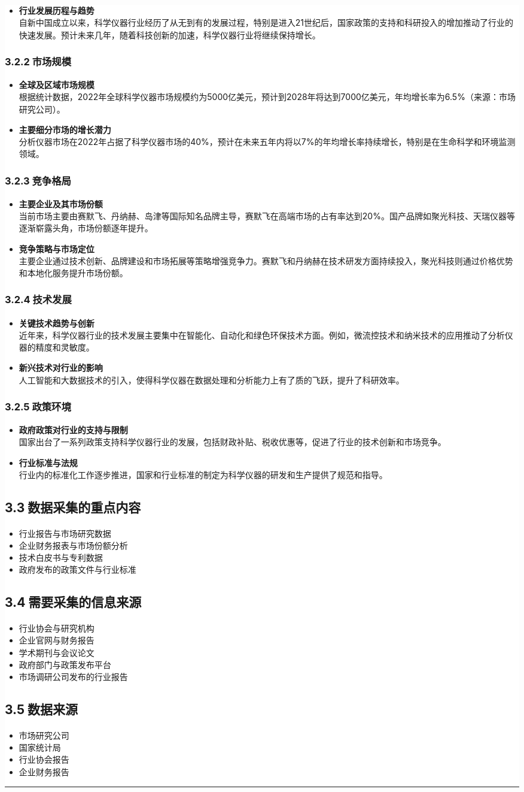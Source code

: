 - **行业发展历程与趋势**  
  自新中国成立以来，科学仪器行业经历了从无到有的发展过程，特别是进入21世纪后，国家政策的支持和科研投入的增加推动了行业的快速发展。预计未来几年，随着科技创新的加速，科学仪器行业将继续保持增长。

### 3.2.2 市场规模
- **全球及区域市场规模**  
  根据统计数据，2022年全球科学仪器市场规模约为5000亿美元，预计到2028年将达到7000亿美元，年均增长率为6.5%（来源：市场研究公司）。

- **主要细分市场的增长潜力**  
  分析仪器市场在2022年占据了科学仪器市场的40%，预计在未来五年内将以7%的年均增长率持续增长，特别是在生命科学和环境监测领域。

### 3.2.3 竞争格局
- **主要企业及其市场份额**  
  当前市场主要由赛默飞、丹纳赫、岛津等国际知名品牌主导，赛默飞在高端市场的占有率达到20%。国产品牌如聚光科技、天瑞仪器等逐渐崭露头角，市场份额逐年提升。

- **竞争策略与市场定位**  
  主要企业通过技术创新、品牌建设和市场拓展等策略增强竞争力。赛默飞和丹纳赫在技术研发方面持续投入，聚光科技则通过价格优势和本地化服务提升市场份额。

### 3.2.4 技术发展
- **关键技术趋势与创新**  
  近年来，科学仪器行业的技术发展主要集中在智能化、自动化和绿色环保技术方面。例如，微流控技术和纳米技术的应用推动了分析仪器的精度和灵敏度。

- **新兴技术对行业的影响**  
  人工智能和大数据技术的引入，使得科学仪器在数据处理和分析能力上有了质的飞跃，提升了科研效率。

### 3.2.5 政策环境
- **政府政策对行业的支持与限制**  
  国家出台了一系列政策支持科学仪器行业的发展，包括财政补贴、税收优惠等，促进了行业的技术创新和市场竞争。

- **行业标准与法规**  
  行业内的标准化工作逐步推进，国家和行业标准的制定为科学仪器的研发和生产提供了规范和指导。

## 3.3 数据采集的重点内容

- 行业报告与市场研究数据
- 企业财务报表与市场份额分析
- 技术白皮书与专利数据
- 政府发布的政策文件与行业标准

## 3.4 需要采集的信息来源

- 行业协会与研究机构
- 企业官网与财务报告
- 学术期刊与会议论文
- 政府部门与政策发布平台
- 市场调研公司发布的行业报告

## 3.5 数据来源

- 市场研究公司
- 国家统计局
- 行业协会报告
- 企业财务报告

---